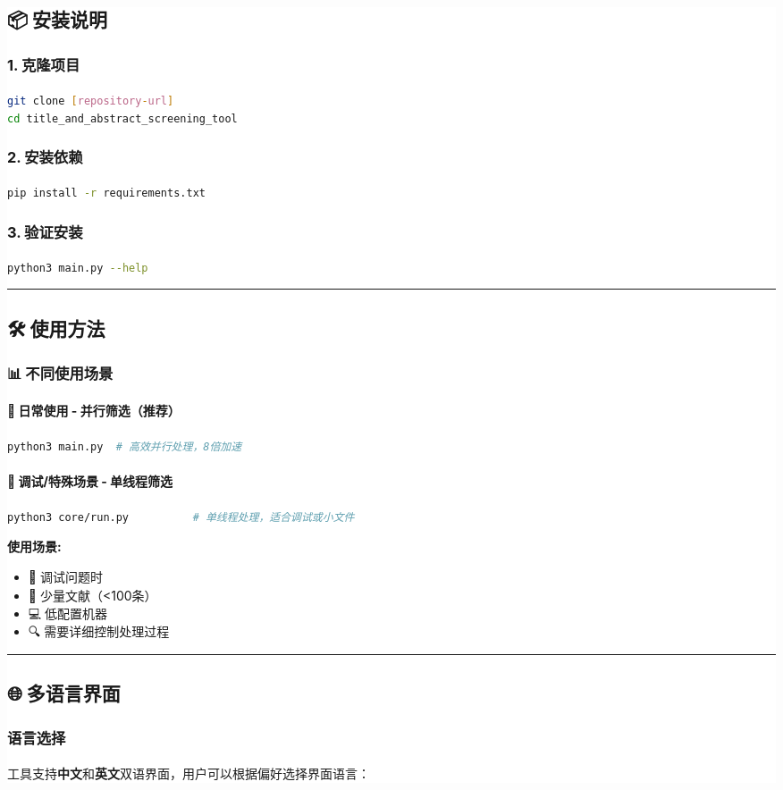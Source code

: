 
## 📦 安装说明

### 1. 克隆项目

```bash
git clone [repository-url]
cd title_and_abstract_screening_tool
```

### 2. 安装依赖

```bash
pip install -r requirements.txt
```

### 3. 验证安装

```bash
python3 main.py --help
```

---

## 🛠️ 使用方法

### 📊 不同使用场景

#### 🚀 日常使用 - 并行筛选（推荐）

```bash
python3 main.py  # 高效并行处理，8倍加速
```

#### 🔧 调试/特殊场景 - 单线程筛选

```bash
python3 core/run.py          # 单线程处理，适合调试或小文件
```

**使用场景:**

- 🐛 调试问题时
- 📝 少量文献（<100条）
- 💻 低配置机器
- 🔍 需要详细控制处理过程

---

## 🌐 多语言界面

### 语言选择

工具支持**中文**和**英文**双语界面，用户可以根据偏好选择界面语言：
